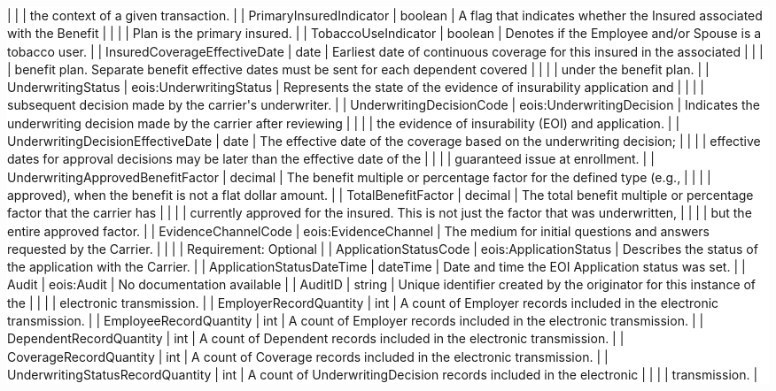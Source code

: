 |                                   |                           |             the context of a given transaction.                                                    |
| PrimaryInsuredIndicator           | boolean                   | A flag that indicates whether the Insured associated with the Benefit                              |
|                                   |                           |             Plan is the primary insured.                                                           |
| TobaccoUseIndicator               | boolean                   | Denotes if the Employee and/or Spouse is a tobacco user.                                           |
| InsuredCoverageEffectiveDate      | date                      | Earliest date of continuous coverage for this insured in the associated                            |
|                                   |                           |             benefit plan. Separate benefit effective dates must be sent for each dependent covered |
|                                   |                           |             under the benefit plan.                                                                |
| UnderwritingStatus                | eois:UnderwritingStatus   | Represents the state of the evidence of insurability application and                               |
|                                   |                           |             subsequent decision made by the carrier's underwriter.                                 |
| UnderwritingDecisionCode          | eois:UnderwritingDecision | Indicates the underwriting decision made by the carrier after reviewing                            |
|                                   |                           |             the evidence of insurability (EOI) and application.                                    |
| UnderwritingDecisionEffectiveDate | date                      | The effective date of the coverage based on the underwriting decision;                             |
|                                   |                           |             effective dates for approval decisions may be later than the effective date of the     |
|                                   |                           |             guaranteed issue at enrollment.                                                        |
| UnderwritingApprovedBenefitFactor | decimal                   | The benefit multiple or percentage factor for the defined type (e.g.,                              |
|                                   |                           |             approved), when the benefit is not a flat dollar amount.                               |
| TotalBenefitFactor                | decimal                   | The total benefit multiple or percentage factor that the carrier has                               |
|                                   |                           |             currently approved for the insured. This is not just the factor that was underwritten, |
|                                   |                           |             but the entire approved factor.                                                        |
| EvidenceChannelCode               | eois:EvidenceChannel      | The medium for initial questions and answers requested by the Carrier.                             |
|                                   |                           |             Requirement: Optional                                                                  |
| ApplicationStatusCode             | eois:ApplicationStatus    | Describes the status of the application with the Carrier.                                          |
| ApplicationStatusDateTime         | dateTime                  | Date and time the EOI Application status was set.                                                  |
| Audit                             | eois:Audit                | No documentation available                                                                         |
| AuditID                           | string                    | Unique identifier created by the originator for this instance of the                               |
|                                   |                           |             electronic transmission.                                                               |
| EmployerRecordQuantity            | int                       | A count of Employer records included in the electronic transmission.                               |
| EmployeeRecordQuantity            | int                       | A count of Employer records included in the electronic transmission.                               |
| DependentRecordQuantity           | int                       | A count of Dependent records included in the electronic transmission.                              |
| CoverageRecordQuantity            | int                       | A count of Coverage records included in the electronic transmission.                               |
| UnderwritingStatusRecordQuantity  | int                       | A count of UnderwritingDecision records included in the electronic                                 |
|                                   |                           |             transmission.                                                                          |
